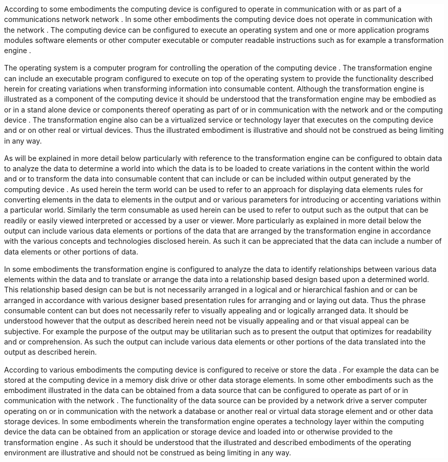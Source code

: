 According to some embodiments the computing device is configured to operate in communication with or as part of a communications network network . In some other embodiments the computing device does not operate in communication with the network . The computing device can be configured to execute an operating system and one or more application programs modules software elements or other computer executable or computer readable instructions such as for example a transformation engine .

The operating system is a computer program for controlling the operation of the computing device . The transformation engine can include an executable program configured to execute on top of the operating system to provide the functionality described herein for creating variations when transforming information into consumable content. Although the transformation engine is illustrated as a component of the computing device it should be understood that the transformation engine may be embodied as or in a stand alone device or components thereof operating as part of or in communication with the network and or the computing device . The transformation engine also can be a virtualized service or technology layer that executes on the computing device and or on other real or virtual devices. Thus the illustrated embodiment is illustrative and should not be construed as being limiting in any way.

As will be explained in more detail below particularly with reference to the transformation engine can be configured to obtain data to analyze the data to determine a world into which the data is to be loaded to create variations in the content within the world and or to transform the data into consumable content that can include or can be included within output generated by the computing device . As used herein the term world can be used to refer to an approach for displaying data elements rules for converting elements in the data to elements in the output and or various parameters for introducing or accenting variations within a particular world. Similarly the term consumable as used herein can be used to refer to output such as the output that can be readily or easily viewed interpreted or accessed by a user or viewer. More particularly as explained in more detail below the output can include various data elements or portions of the data that are arranged by the transformation engine in accordance with the various concepts and technologies disclosed herein. As such it can be appreciated that the data can include a number of data elements or other portions of data.

In some embodiments the transformation engine is configured to analyze the data to identify relationships between various data elements within the data and to translate or arrange the data into a relationship based design based upon a determined world. This relationship based design can be but is not necessarily arranged in a logical and or hierarchical fashion and or can be arranged in accordance with various designer based presentation rules for arranging and or laying out data. Thus the phrase consumable content can but does not necessarily refer to visually appealing and or logically arranged data. It should be understood however that the output as described herein need not be visually appealing and or that visual appeal can be subjective. For example the purpose of the output may be utilitarian such as to present the output that optimizes for readability and or comprehension. As such the output can include various data elements or other portions of the data translated into the output as described herein.

According to various embodiments the computing device is configured to receive or store the data . For example the data can be stored at the computing device in a memory disk drive or other data storage elements. In some other embodiments such as the embodiment illustrated in the data can be obtained from a data source that can be configured to operate as part of or in communication with the network . The functionality of the data source can be provided by a network drive a server computer operating on or in communication with the network a database or another real or virtual data storage element and or other data storage devices. In some embodiments wherein the transformation engine operates a technology layer within the computing device the data can be obtained from an application or storage device and loaded into or otherwise provided to the transformation engine . As such it should be understood that the illustrated and described embodiments of the operating environment are illustrative and should not be construed as being limiting in any way.
